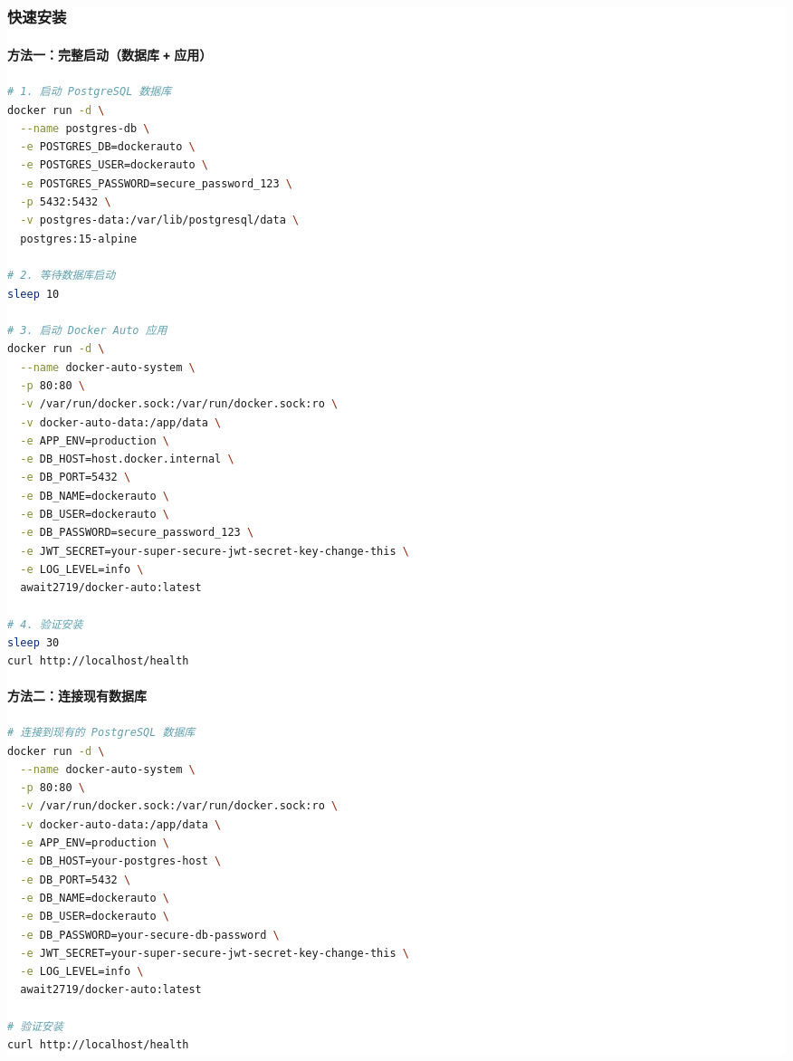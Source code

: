 ### 快速安装

#### 方法一：完整启动（数据库 + 应用）

```bash
# 1. 启动 PostgreSQL 数据库
docker run -d \
  --name postgres-db \
  -e POSTGRES_DB=dockerauto \
  -e POSTGRES_USER=dockerauto \
  -e POSTGRES_PASSWORD=secure_password_123 \
  -p 5432:5432 \
  -v postgres-data:/var/lib/postgresql/data \
  postgres:15-alpine

# 2. 等待数据库启动
sleep 10

# 3. 启动 Docker Auto 应用
docker run -d \
  --name docker-auto-system \
  -p 80:80 \
  -v /var/run/docker.sock:/var/run/docker.sock:ro \
  -v docker-auto-data:/app/data \
  -e APP_ENV=production \
  -e DB_HOST=host.docker.internal \
  -e DB_PORT=5432 \
  -e DB_NAME=dockerauto \
  -e DB_USER=dockerauto \
  -e DB_PASSWORD=secure_password_123 \
  -e JWT_SECRET=your-super-secure-jwt-secret-key-change-this \
  -e LOG_LEVEL=info \
  await2719/docker-auto:latest

# 4. 验证安装
sleep 30
curl http://localhost/health
```

#### 方法二：连接现有数据库

```bash
# 连接到现有的 PostgreSQL 数据库
docker run -d \
  --name docker-auto-system \
  -p 80:80 \
  -v /var/run/docker.sock:/var/run/docker.sock:ro \
  -v docker-auto-data:/app/data \
  -e APP_ENV=production \
  -e DB_HOST=your-postgres-host \
  -e DB_PORT=5432 \
  -e DB_NAME=dockerauto \
  -e DB_USER=dockerauto \
  -e DB_PASSWORD=your-secure-db-password \
  -e JWT_SECRET=your-super-secure-jwt-secret-key-change-this \
  -e LOG_LEVEL=info \
  await2719/docker-auto:latest

# 验证安装
curl http://localhost/health
```
